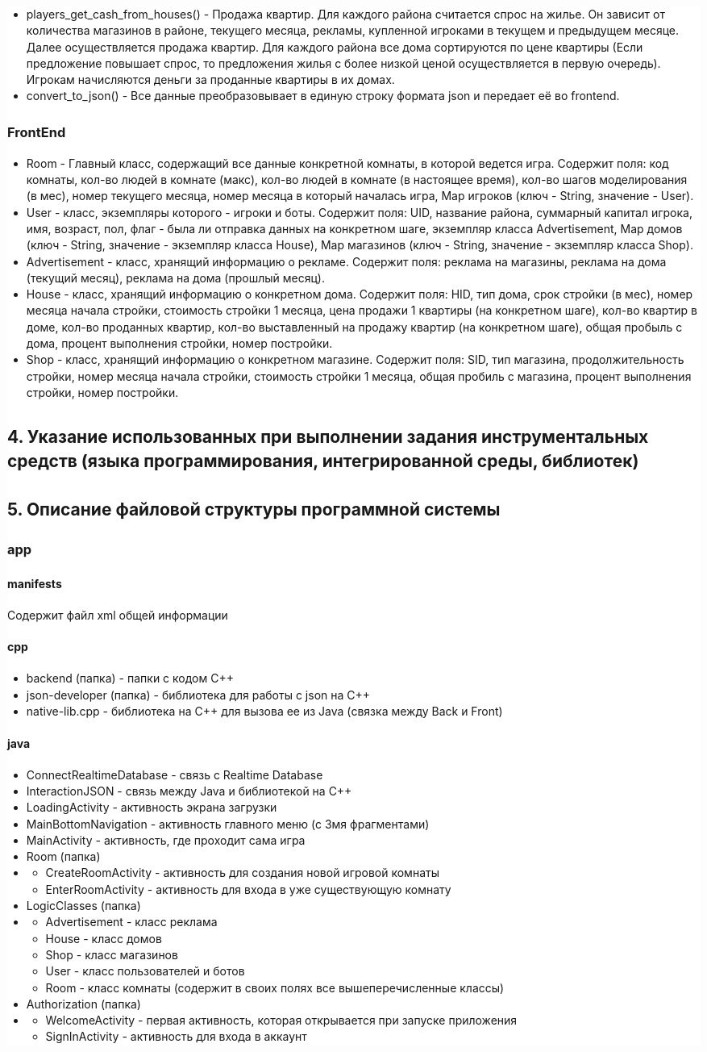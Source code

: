   - players_get_cash_from_houses() - Продажа квартир. Для каждого района считается спрос на жилье. Он зависит от количества магазинов в районе, текущего месяца, рекламы, купленной игроками в текущем и предыдущем месяце.  Далее осуществляется продажа квартир. Для каждого района все дома сортируются по цене квартиры (Если предложение повышает спрос, то предложения жилья с более низкой ценой осуществляется в первую очередь). Игрокам начисляются деньги за проданные квартиры в их домах.
  - convert_to_json() - Все данные преобразовывает в единую строку формата json и передает её во frontend.

### FrontEnd
- Room - Главный класс, содержащий все данные конкретной комнаты, в которой ведется игра. Содержит поля: код комнаты, кол-во людей в комнате (макс), кол-во людей в комнате (в настоящее время), кол-во шагов моделирования (в мес), номер текущего месяца, номер месяца в который началась игра, Map игроков (ключ - String, значение - User).
- User - класс, экземпляры которого - игроки и боты. Содержит поля: UID, название района, суммарный капитал игрока, имя, возраст, пол, флаг - была ли отправка данных на конкретном шаге, экземпляр класса Advertisement, Map домов (ключ - String, значение - экземпляр класса House), Map магазинов (ключ - String, значение - экземпляр класса Shop).
- Advertisement - класс, хранящий информацию о рекламе. Содержит поля: реклама на магазины, реклама на дома (текущий месяц), реклама на дома (прошлый месяц).
- House - класс, хранящий информацию о конкретном дома. Содержит поля: HID, тип дома, срок стройки (в мес), номер месяца начала стройки, стоимость стройки 1 месяца, цена продажи 1 квартиры (на конкретном шаге), кол-во квартир в доме, кол-во проданных квартир, кол-во выставленный на продажу квартир (на конкретном шаге), общая пробыль с дома, процент выполнения стройки, номер постройки.
- Shop - класс, хранящий информацию о конкретном магазине. Содержит поля: SID, тип магазина, продолжительность стройки, номер месяца начала стройки, стоимость стройки 1 месяца, общая пробиль с магазина, процент выполнения стройки, номер постройки.

## 4. Указание использованных при выполнении задания инструментальных средств (языка программирования, интегрированной среды, библиотек)




## 5. Описание файловой структуры программной системы

### app
#### manifests
Содержит файл xml общей информации

#### cpp
- backend (папка) - папки с кодом C++
- json-developer (папка) - библиотека для работы с json на C++
- native-lib.cpp - библиотека на C++ для вызова ее из Java (связка между Back и Front)

#### java
- ConnectRealtimeDatabase - связь с Realtime Database
- InteractionJSON - связь между Java и библиотекой на C++
- LoadingActivity - активность экрана загрузки
- MainBottomNavigation - активность главного меню (с 3мя фрагментами)
- MainActivity - активность, где проходит сама игра
- Room (папка)
- - CreateRoomActivity - активность для создания новой игровой комнаты
  - EnterRoomActivity - активность для входа в уже существующую комнату
- LogicClasses (папка)
- - Advertisement - класс реклама
  - House - класс домов
  - Shop - класс магазинов
  - User - класс пользователей и ботов
  - Room - класс комнаты (содержит в своих полях все вышеперечисленные классы)
- Authorization (папка)
- - WelcomeActivity - первая активность, которая открывается при запуске приложения
  - SignInActivity - активность для входа в аккаунт